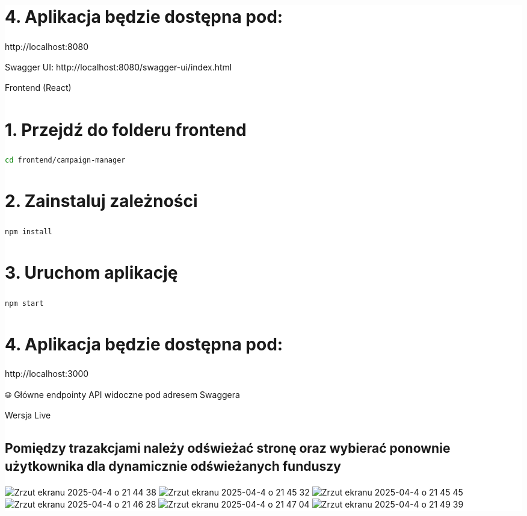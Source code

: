 # 4. Aplikacja będzie dostępna pod:
http://localhost:8080

Swagger UI: http://localhost:8080/swagger-ui/index.html

Frontend (React)

# 1. Przejdź do folderu frontend
```bash
cd frontend/campaign-manager
```

# 2. Zainstaluj zależności
```bash
npm install
```

# 3. Uruchom aplikację
```bash
npm start
```

# 4. Aplikacja będzie dostępna pod:
 http://localhost:3000

🌐 Główne endpointy API widoczne pod adresem Swaggera

Wersja Live
## Pomiędzy trazakcjami należy odświeżać stronę oraz wybierać ponownie użytkownika dla dynamicznie odświeżanych funduszy

<img width="1639" alt="Zrzut ekranu 2025-04-4 o 21 44 38" src="https://github.com/user-attachments/assets/ce4e9770-4ae6-441c-91e7-80d19dd6f485" />
<img width="1639" alt="Zrzut ekranu 2025-04-4 o 21 45 32" src="https://github.com/user-attachments/assets/a11637bc-a269-4261-a3c8-a4b2fa1721aa" />
<img width="1642" alt="Zrzut ekranu 2025-04-4 o 21 45 45" src="https://github.com/user-attachments/assets/751e477f-85b7-4dc2-b942-d4fec62b0a1f" />
<img width="1640" alt="Zrzut ekranu 2025-04-4 o 21 46 28" src="https://github.com/user-attachments/assets/9b4511e5-aec5-4b42-a8a7-b365e12d1577" />
<img width="1639" alt="Zrzut ekranu 2025-04-4 o 21 47 04" src="https://github.com/user-attachments/assets/49e48e50-77d4-4607-abaf-cc577ab522f5" />
<img width="1641" alt="Zrzut ekranu 2025-04-4 o 21 49 39" src="https://github.com/user-attachments/assets/c221a035-0bd5-419a-9f0a-d80268baba3e" />





